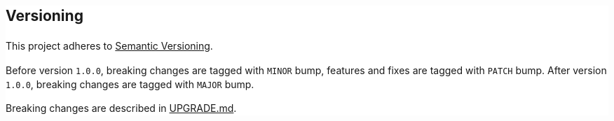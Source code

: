 ## Versioning

This project adheres to [Semantic Versioning](https://semver.org/#semantic-versioning-200).

Before version `1.0.0`, breaking changes are tagged with `MINOR` bump, features and fixes are tagged with `PATCH` bump.
After version `1.0.0`, breaking changes are tagged with `MAJOR` bump.

Breaking changes are described in [UPGRADE.md](./UPGRADE.md).
